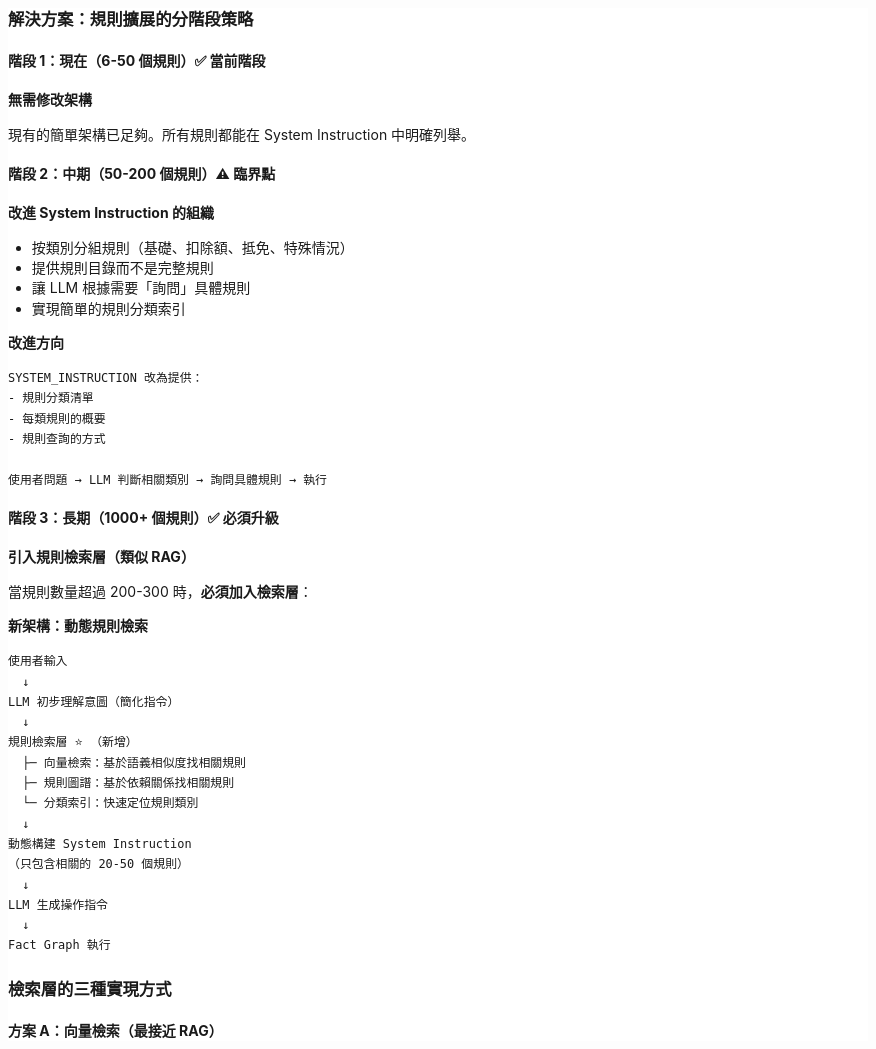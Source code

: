### 解決方案：規則擴展的分階段策略

#### 階段 1：現在（6-50 個規則）✅ 當前階段

**無需修改架構**

現有的簡單架構已足夠。所有規則都能在 System Instruction 中明確列舉。

#### 階段 2：中期（50-200 個規則）⚠️ 臨界點

**改進 System Instruction 的組織**

- 按類別分組規則（基礎、扣除額、抵免、特殊情況）
- 提供規則目錄而不是完整規則
- 讓 LLM 根據需要「詢問」具體規則
- 實現簡單的規則分類索引

**改進方向**
```
SYSTEM_INSTRUCTION 改為提供：
- 規則分類清單
- 每類規則的概要
- 規則查詢的方式

使用者問題 → LLM 判斷相關類別 → 詢問具體規則 → 執行
```

#### 階段 3：長期（1000+ 個規則）✅ 必須升級

**引入規則檢索層（類似 RAG）**

當規則數量超過 200-300 時，**必須加入檢索層**：

**新架構：動態規則檢索**

```
使用者輸入
  ↓
LLM 初步理解意圖（簡化指令）
  ↓
規則檢索層 ⭐ （新增）
  ├─ 向量檢索：基於語義相似度找相關規則
  ├─ 規則圖譜：基於依賴關係找相關規則
  └─ 分類索引：快速定位規則類別
  ↓
動態構建 System Instruction
（只包含相關的 20-50 個規則）
  ↓
LLM 生成操作指令
  ↓
Fact Graph 執行
```

### 檢索層的三種實現方式

#### 方案 A：向量檢索（最接近 RAG）
